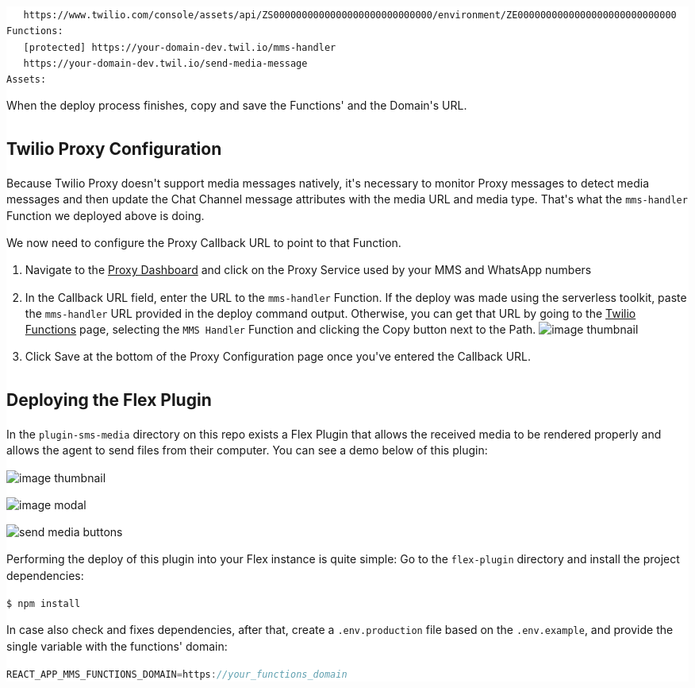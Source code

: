 ```zsh
   https://www.twilio.com/console/assets/api/ZS0000000000000000000000000000/environment/ZE0000000000000000000000000000
Functions:
   [protected] https://your-domain-dev.twil.io/mms-handler
   https://your-domain-dev.twil.io/send-media-message
Assets:
```

When the deploy process finishes, copy and save the Functions' and the Domain's URL.

## Twilio Proxy Configuration

Because Twilio Proxy doesn't support media messages natively, it's necessary to monitor Proxy messages to detect media messages and then update the Chat Channel message attributes with the media URL and media type. That's what the `mms-handler` Function we deployed above is doing.

We now need to configure the Proxy Callback URL to point to that Function.

1) Navigate to the [Proxy Dashboard](https://www.twilio.com/console/proxy) and click on the Proxy Service used by your MMS and WhatsApp numbers

2) In the Callback URL field, enter the URL to the `mms-handler` Function. If the deploy was made using the serverless toolkit, paste the `mms-handler` URL provided in the deploy command output. Otherwise, you can get that URL by going to the [Twilio Functions](https://www.twilio.com/console/functions/manage) page, selecting the `MMS Handler` Function and clicking the Copy button next to the Path.
![image thumbnail](https://raw.githubusercontent.com/jprix/mms2FlexChat/master/screenshots/proxy-callback.png)

3) Click Save at the bottom of the Proxy Configuration page once you've entered the Callback URL.

## Deploying the Flex Plugin

In the `plugin-sms-media` directory on this repo exists a Flex Plugin that allows the received media to be rendered properly and allows the agent to send files from their computer. You can see a demo below of this plugin:

![image thumbnail](screenshots/thumbnail.png)

![image modal](screenshots/modal.png)

![send media buttons](screenshots/sendFileButton.png)

Performing the deploy of this plugin into your Flex instance is quite simple: Go to the `flex-plugin` directory and install the project dependencies:

```zsh
$ npm install
```

In case also check and fixes dependencies, after that, create a `.env.production` file based on the `.env.example`, and provide the single variable with the functions' domain:

```javascript
REACT_APP_MMS_FUNCTIONS_DOMAIN=https://your_functions_domain
```
